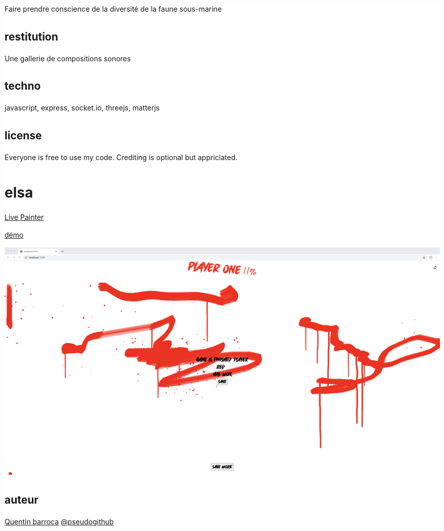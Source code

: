 Faire prendre conscience  de la diversité de la faune sous-marine

## restitution

Une gallerie de compositions sonores

## techno

javascript, express, socket.io, threejs, matterjs

## license

Everyone is free to use my code. Crediting is optional but appriciated.



# elsa


[Live Painter](https://github.com/AyymericArn/LivePainter)


[démo](http://www.music-line.valentinsld.fr/)

![screenshot](screenshots/aymeric.png)


## auteur

[Quentin barroca](https://maelleaber.fr)  [@pseudogithub](https://github.com/pseudogithub)
